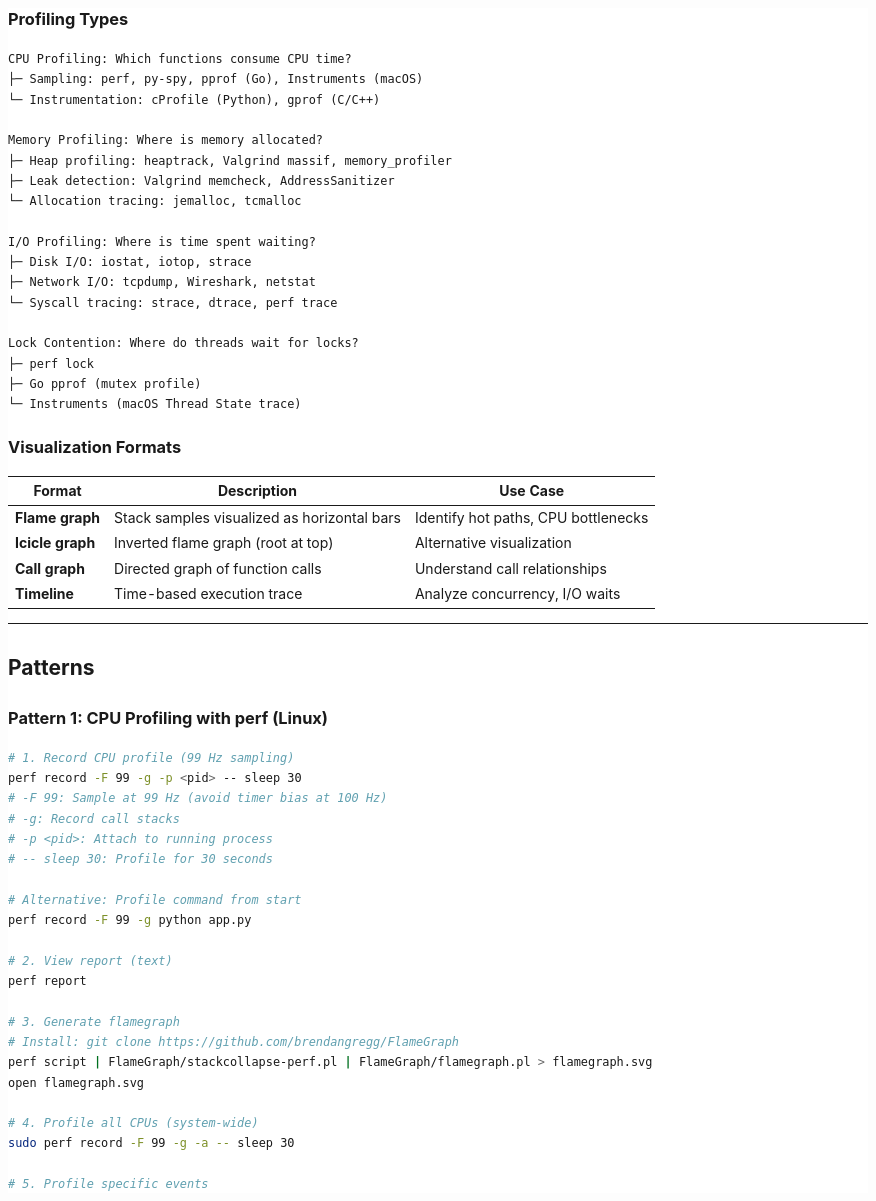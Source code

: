 ### Profiling Types

```
CPU Profiling: Which functions consume CPU time?
├─ Sampling: perf, py-spy, pprof (Go), Instruments (macOS)
└─ Instrumentation: cProfile (Python), gprof (C/C++)

Memory Profiling: Where is memory allocated?
├─ Heap profiling: heaptrack, Valgrind massif, memory_profiler
├─ Leak detection: Valgrind memcheck, AddressSanitizer
└─ Allocation tracing: jemalloc, tcmalloc

I/O Profiling: Where is time spent waiting?
├─ Disk I/O: iostat, iotop, strace
├─ Network I/O: tcpdump, Wireshark, netstat
└─ Syscall tracing: strace, dtrace, perf trace

Lock Contention: Where do threads wait for locks?
├─ perf lock
├─ Go pprof (mutex profile)
└─ Instruments (macOS Thread State trace)
```

### Visualization Formats

| Format | Description | Use Case |
|--------|-------------|----------|
| **Flame graph** | Stack samples visualized as horizontal bars | Identify hot paths, CPU bottlenecks |
| **Icicle graph** | Inverted flame graph (root at top) | Alternative visualization |
| **Call graph** | Directed graph of function calls | Understand call relationships |
| **Timeline** | Time-based execution trace | Analyze concurrency, I/O waits |

---

## Patterns

### Pattern 1: CPU Profiling with perf (Linux)

```bash
# 1. Record CPU profile (99 Hz sampling)
perf record -F 99 -g -p <pid> -- sleep 30
# -F 99: Sample at 99 Hz (avoid timer bias at 100 Hz)
# -g: Record call stacks
# -p <pid>: Attach to running process
# -- sleep 30: Profile for 30 seconds

# Alternative: Profile command from start
perf record -F 99 -g python app.py

# 2. View report (text)
perf report

# 3. Generate flamegraph
# Install: git clone https://github.com/brendangregg/FlameGraph
perf script | FlameGraph/stackcollapse-perf.pl | FlameGraph/flamegraph.pl > flamegraph.svg
open flamegraph.svg

# 4. Profile all CPUs (system-wide)
sudo perf record -F 99 -g -a -- sleep 30

# 5. Profile specific events
```